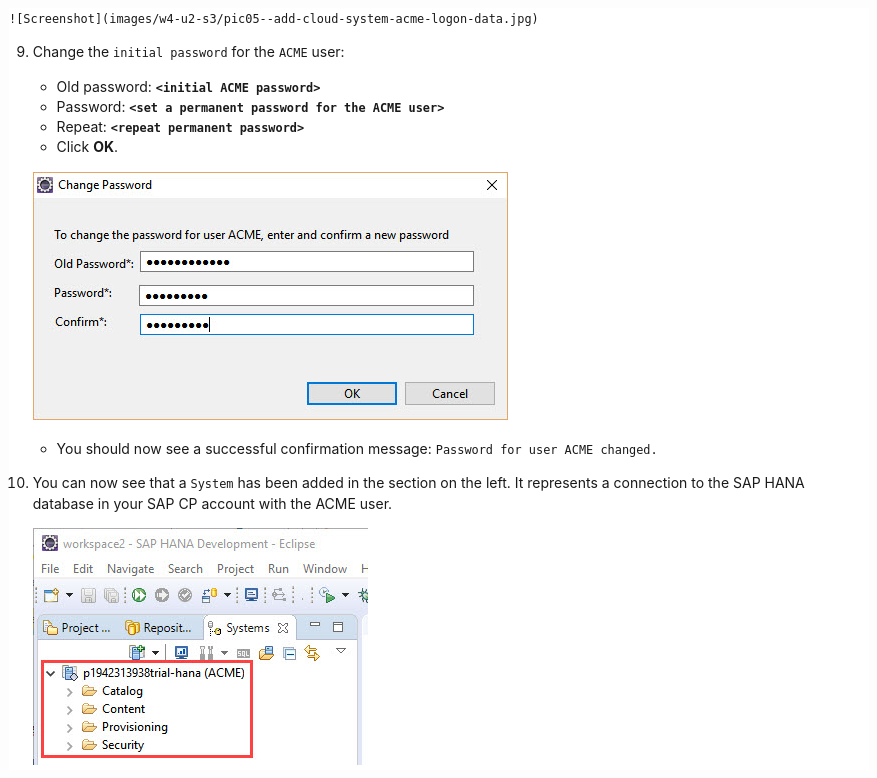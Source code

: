     ![Screenshot](images/w4-u2-s3/pic05--add-cloud-system-acme-logon-data.jpg)

9.  Change the `initial password` for the `ACME` user:
    -   Old password: **`<initial ACME password>`**
    -   Password: **`<set a permanent password for the ACME user>`**
    -   Repeat: **`<repeat permanent password>`**
    -   Click **OK**.

    ![Screenshot](images/w4-u2-s3/pic06--add-cloud-system-change-initial-password.jpg)

    -   You should now see a successful confirmation message: `Password for user ACME changed.`

10. You can now see that a `System` has been added in the section on the left. It represents a connection to the SAP HANA database in your SAP CP account with the ACME user.

    ![Screenshot](images/w4-u2-s3/pic07--add-cloud-system-result.jpg)
